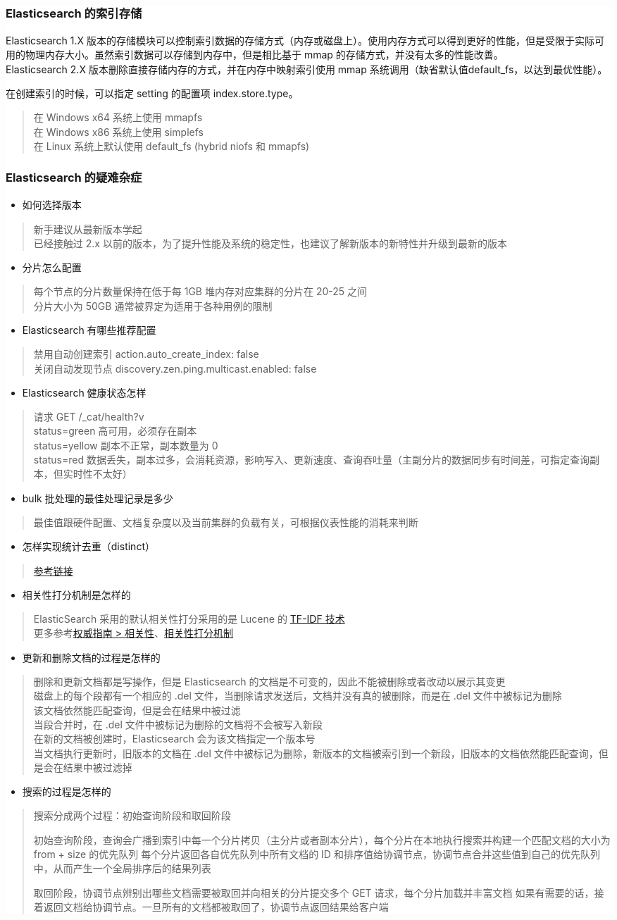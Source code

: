 ### Elasticsearch 的索引存储
Elasticsearch 1.X 版本的存储模块可以控制索引数据的存储方式（内存或磁盘上）。使用内存方式可以得到更好的性能，但是受限于实际可用的物理内存大小。虽然索引数据可以存储到内存中，但是相比基于 mmap 的存储方式，并没有太多的性能改善。  
Elasticsearch 2.X 版本删除直接存储内存的方式，并在内存中映射索引使用 mmap 系统调用（缺省默认值default_fs，以达到最优性能）。  

在创建索引的时候，可以指定 setting 的配置项 index.store.type。  
> 在 Windows x64 系统上使用 mmapfs   
> 在 Windows x86 系统上使用 simplefs   
> 在 Linux 系统上默认使用 default_fs (hybrid niofs 和 mmapfs)

### Elasticsearch 的疑难杂症
- 如何选择版本
> 新手建议从最新版本学起  
> 已经接触过 2.x 以前的版本，为了提升性能及系统的稳定性，也建议了解新版本的新特性并升级到最新的版本

- 分片怎么配置  
> 每个节点的分片数量保持在低于每 1GB 堆内存对应集群的分片在 20-25 之间  
> 分片大小为 50GB 通常被界定为适用于各种用例的限制

- Elasticsearch 有哪些推荐配置
> 禁用自动创建索引 action.auto_create_index: false  
> 关闭自动发现节点 discovery.zen.ping.multicast.enabled: false  

- Elasticsearch 健康状态怎样
> 请求 GET /_cat/health?v  
> status=green 高可用，必须存在副本  
> status=yellow 副本不正常，副本数量为 0  
> status=red 数据丢失，副本过多，会消耗资源，影响写入、更新速度、查询吞吐量（主副分片的数据同步有时间差，可指定查询副本，但实时性不太好）  

- bulk 批处理的最佳处理记录是多少
> 最佳值跟硬件配置、文档复杂度以及当前集群的负载有关，可根据仪表性能的消耗来判断  

- 怎样实现统计去重（distinct）
> [参考链接](https://github.com/laoyang360/deep_elasticsearch/blob/master/04_distinct)  

- 相关性打分机制是怎样的
> ElasticSearch 采用的默认相关性打分采用的是 Lucene 的 [TF-IDF 技术](https://lucene.apache.org/core/5_5_0/core/org/apache/lucene/search/similarities/TFIDFSimilarity.html)  
> 更多参考[权威指南 > 相关性](https://es.xiaoleilu.com/056_Sorting/90_What_is_relevance.html)、[相关性打分机制](https://zhuanlan.zhihu.com/p/27951938)  

- 更新和删除文档的过程是怎样的
> 删除和更新文档都是写操作，但是 Elasticsearch 的文档是不可变的，因此不能被删除或者改动以展示其变更  
> 磁盘上的每个段都有一个相应的 .del 文件，当删除请求发送后，文档并没有真的被删除，而是在 .del 文件中被标记为删除  
> 该文档依然能匹配查询，但是会在结果中被过滤  
> 当段合并时，在 .del 文件中被标记为删除的文档将不会被写入新段  
> 在新的文档被创建时，Elasticsearch 会为该文档指定一个版本号  
> 当文档执行更新时，旧版本的文档在 .del 文件中被标记为删除，新版本的文档被索引到一个新段，旧版本的文档依然能匹配查询，但是会在结果中被过滤掉

- 搜索的过程是怎样的
> 搜索分成两个过程：初始查询阶段和取回阶段  
> 
> 初始查询阶段，查询会广播到索引中每一个分片拷贝（主分片或者副本分片），每个分片在本地执行搜索并构建一个匹配文档的大小为 from + size 的优先队列
> 每个分片返回各自优先队列中所有文档的 ID 和排序值给协调节点，协调节点合并这些值到自己的优先队列中，从而产生一个全局排序后的结果列表
> 
> 取回阶段，协调节点辨别出哪些文档需要被取回并向相关的分片提交多个 GET 请求，每个分片加载并丰富文档
> 如果有需要的话，接着返回文档给协调节点。一旦所有的文档都被取回了，协调节点返回结果给客户端
